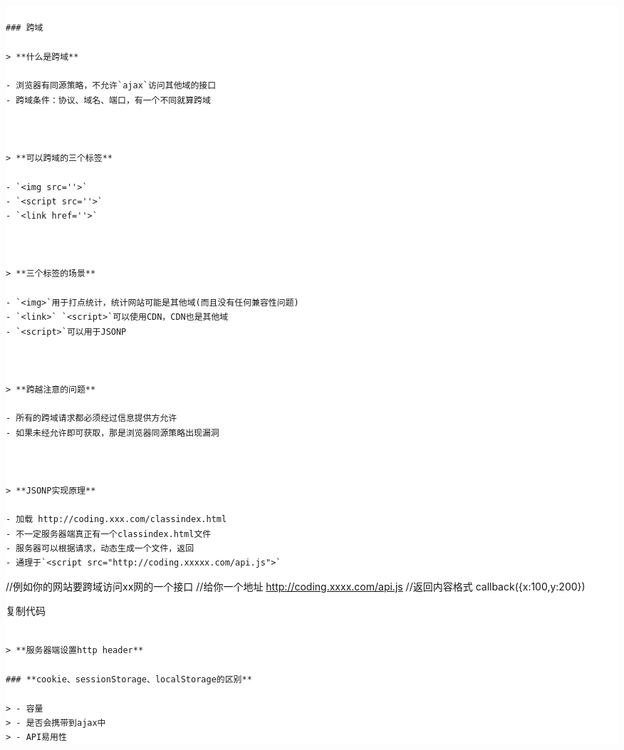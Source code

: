 ```

### 跨域

> **什么是跨域**

- 浏览器有同源策略，不允许`ajax`访问其他域的接口
- 跨域条件：协议、域名、端口，有一个不同就算跨域

 

> **可以跨域的三个标签**

- `<img src=''>`
- `<script src=''>`
- `<link href=''>`

 

> **三个标签的场景**

- `<img>`用于打点统计，统计网站可能是其他域(而且没有任何兼容性问题)
- `<link>` `<script>`可以使用CDN，CDN也是其他域
- `<script>`可以用于JSONP

 

> **跨越注意的问题**

- 所有的跨域请求都必须经过信息提供方允许
- 如果未经允许即可获取，那是浏览器同源策略出现漏洞

 

> **JSONP实现原理**

- 加载 http://coding.xxx.com/classindex.html
- 不一定服务器端真正有一个classindex.html文件
- 服务器可以根据请求，动态生成一个文件，返回
- 通理于`<script src="http://coding.xxxxx.com/api.js">`

```
//例如你的网站要跨域访问xx网的一个接口
//给你一个地址 http://coding.xxxx.com/api.js
//返回内容格式 callback({x:100,y:200})

<script>
window.callback = function(data){
    //这是我们跨域得到信息
    console.log(data)
}
</script>
<script src="http://coding.m.xxxxx.com/api.js"></script>
复制代码
```

> **服务器端设置http header**

### **cookie、sessionStorage、localStorage的区别**

> - 容量
> - 是否会携带到ajax中
> - API易用性

```